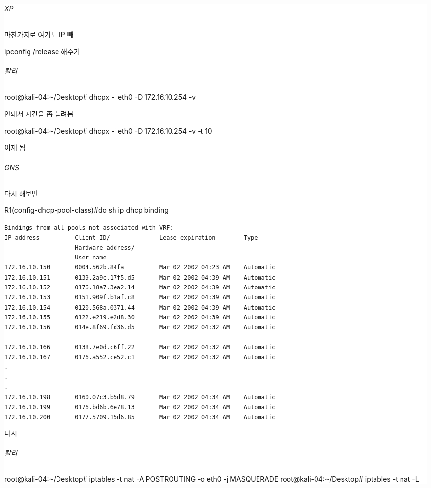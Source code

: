 

###### XP

마찬가지로 여기도 IP 빼

ipconfig /release 해주기



###### 칼리

root@kali-04:~/Desktop# dhcpx -i eth0 -D 172.16.10.254 -v

안돼서 시간을 좀 늘려봄 

root@kali-04:~/Desktop# dhcpx -i eth0 -D 172.16.10.254 -v -t 10

이제 됨



###### GNS

다시 해보면

R1(config-dhcp-pool-class)#do sh ip dhcp binding

```
Bindings from all pools not associated with VRF:
IP address          Client-ID/              Lease expiration        Type
                    Hardware address/
                    User name
172.16.10.150       0004.562b.84fa          Mar 02 2002 04:23 AM    Automatic
172.16.10.151       0139.2a9c.17f5.d5       Mar 02 2002 04:39 AM    Automatic
172.16.10.152       0176.18a7.3ea2.14       Mar 02 2002 04:39 AM    Automatic
172.16.10.153       0151.909f.b1af.c8       Mar 02 2002 04:39 AM    Automatic
172.16.10.154       0120.568a.0371.44       Mar 02 2002 04:39 AM    Automatic
172.16.10.155       0122.e219.e2d8.30       Mar 02 2002 04:39 AM    Automatic
172.16.10.156       014e.8f69.fd36.d5       Mar 02 2002 04:32 AM    Automatic

172.16.10.166       0138.7e0d.c6ff.22       Mar 02 2002 04:32 AM    Automatic
172.16.10.167       0176.a552.ce52.c1       Mar 02 2002 04:32 AM    Automatic
.
.
.
172.16.10.198       0160.07c3.b5d8.79       Mar 02 2002 04:34 AM    Automatic
172.16.10.199       0176.bd6b.6e78.13       Mar 02 2002 04:34 AM    Automatic
172.16.10.200       0177.5709.15d6.85       Mar 02 2002 04:34 AM    Automatic

```



다시 



###### 칼리

root@kali-04:~/Desktop# iptables -t nat -A POSTROUTING -o eth0 -j MASQUERADE
root@kali-04:~/Desktop# iptables -t nat -L
